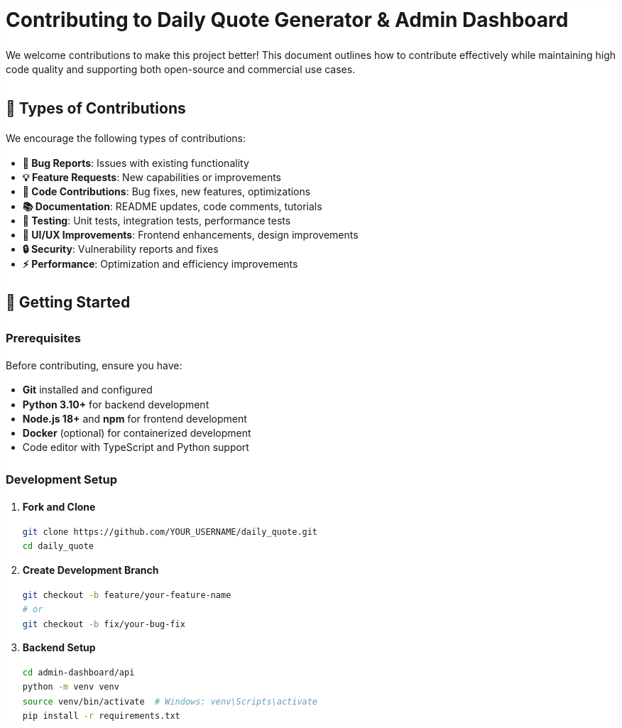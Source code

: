 # Contributing to Daily Quote Generator & Admin Dashboard

We welcome contributions to make this project better! This document outlines how to contribute effectively while maintaining high code quality and supporting both open-source and commercial use cases.

## 🎯 Types of Contributions

We encourage the following types of contributions:

- **🐛 Bug Reports**: Issues with existing functionality
- **💡 Feature Requests**: New capabilities or improvements
- **🔧 Code Contributions**: Bug fixes, new features, optimizations
- **📚 Documentation**: README updates, code comments, tutorials
- **🧪 Testing**: Unit tests, integration tests, performance tests
- **🎨 UI/UX Improvements**: Frontend enhancements, design improvements
- **🔒 Security**: Vulnerability reports and fixes
- **⚡ Performance**: Optimization and efficiency improvements

## 🚀 Getting Started

### Prerequisites

Before contributing, ensure you have:

- **Git** installed and configured
- **Python 3.10+** for backend development
- **Node.js 18+** and **npm** for frontend development
- **Docker** (optional) for containerized development
- Code editor with TypeScript and Python support

### Development Setup

1. **Fork and Clone**
   ```bash
   git clone https://github.com/YOUR_USERNAME/daily_quote.git
   cd daily_quote
   ```

2. **Create Development Branch**
   ```bash
   git checkout -b feature/your-feature-name
   # or
   git checkout -b fix/your-bug-fix
   ```

3. **Backend Setup**
   ```bash
   cd admin-dashboard/api
   python -m venv venv
   source venv/bin/activate  # Windows: venv\Scripts\activate
   pip install -r requirements.txt
   ```
